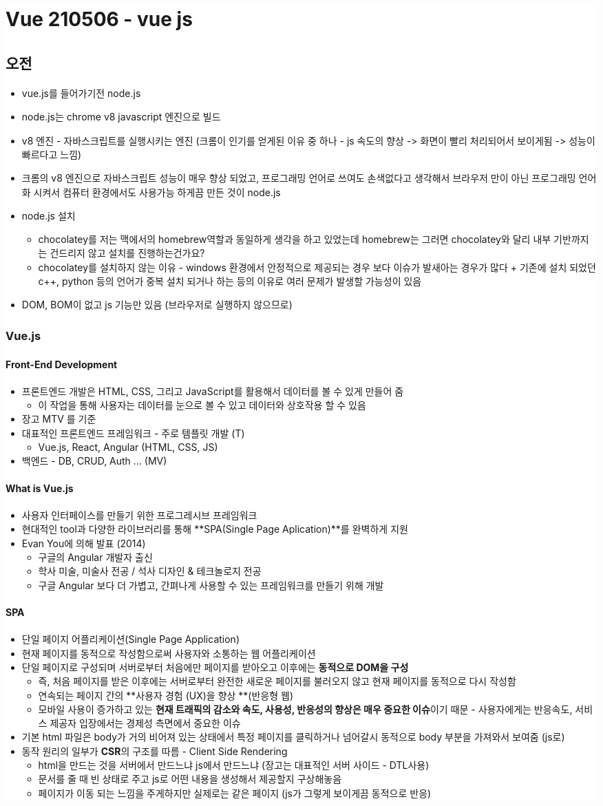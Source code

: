 # Vue 210506 - vue js



## 오전

- vue.js를 들어가기전 node.js
- node.js는 chrome v8 javascript 엔진으로 빌드
- v8 엔진 - 자바스크립트를 실행시키는 엔진 (크롬이 인기를 얻게된 이유 중 하나 - js 속도의 향상 -> 화면이 빨리 처리되어서 보이게됨 -> 성능이 빠르다고 느낌)
- 크롬의 v8 엔진으로 자바스크립트 성능이 매우 향상 되었고, 프로그래밍 언어로 쓰여도 손색없다고 생각해서 브라우저 만이 아닌 프로그래밍 언어화 시켜서 컴퓨터 환경에서도 사용가능 하게끔 만든 것이 node.js
- node.js 설치
  - chocolatey를 저는 맥에서의 homebrew역할과 동일하게 생각을 하고 있었는데 homebrew는 그러면 chocolatey와 달리 내부 기반까지는 건드리지 않고 설치를 진행하는건가요?
  - chocolatey를 설치하지 않는 이유 - windows 환경에서 안정적으로 제공되는 경우 보다 이슈가 발새아는 경우가 많다 + 기존에 설치 되었던 c++, python 등의 언어가 중복 설치 되거나 하는 등의 이유로 여러 문제가 발생할 가능성이 있음

- DOM, BOM이 없고 js 기능만 있음 (브라우저로 실행하지 않으므로)



### Vue.js



#### Front-End Development

- 프론트엔드 개발은 HTML, CSS, 그리고 JavaScript를 활용해서 데이터를 볼 수 있게 만들어 줌
  - 이 작업을 통해 사용자는 데이터를 눈으로 볼 수 있고 데이터와 상호작용 할 수 있음
- 장고 MTV 를 기준
- 대표적인 프론트엔드 프레임워크 - 주로 템플릿 개발 (T)
  - Vue.js, React, Angular (HTML, CSS, JS)
- 백엔드 - DB, CRUD, Auth ... (MV)



#### What is Vue.js

- 사용자 인터페이스를 만들기 위한 프로그레시브 프레임워크
- 현대적인 tool과 다양한 라이브러리를 통해 **SPA(Single Page Aplication)**를 완벽하게 지원
- Evan You에 의해 발표 (2014)
  - 구글의 Angular 개발자 출신
  - 학사 미술, 미술사 전공 / 석사 디자인 & 테크놀로지 전공
  - 구글 Angular 보다 더 가볍고, 간펴나게 사용할 수 있는 프레임워크를 만들기 위해 개발



#### SPA

- 단일 페이지 어플리케이션(Single Page Application)
- 현재 페이지를 동적으로 작성함으로써 사용자와 소통하는 웹 어플리케이션
- 단일 페이지로 구성되며 서버로부터 처음에만 페이지를 받아오고 이후에는 **동적으로 DOM을 구성**
  - 즉, 처음 페이지를 받은 이후에는 서버로부터 완전한 새로운 페이지를 불러오지 않고 현재 페이지를 동적으로 다시 작성함
  - 연속되는 페이지 간의 **사용자 경험 (UX)을 향상 **(반응형 웹)
  - 모바일 사용이 증가하고 있는 **현재 트래픽의 감소와 속도, 사용성, 반응성의 향상은 매우 중요한 이슈**이기 때문 - 사용자에게는 반응속도, 서비스 제공자 입장에서는 경제성 측면에서 중요한 이슈
- 기본 html 파일은 body가 거의 비어져 있는 상태에서 특정 페이지를 클릭하거나 넘어갈시 동적으로 body 부분을 가져와서 보여줌 (js로)
- 동작 원리의 일부가 **CSR**의 구조를 따름 - Client Side Rendering
  - html을 만드는 것을 서버에서 만드느냐 js에서 만드느냐 (장고는 대표적인 서버 사이드 - DTL사용)
  - 문서를 줄 때 빈 상태로 주고 js로 어떤 내용을 생성해서 제공할지 구상해놓음
  - 페이지가 이동 되는 느낌을 주게하지만 실제로는 같은 페이지 (js가 그렇게 보이게끔 동적으로 반응)
